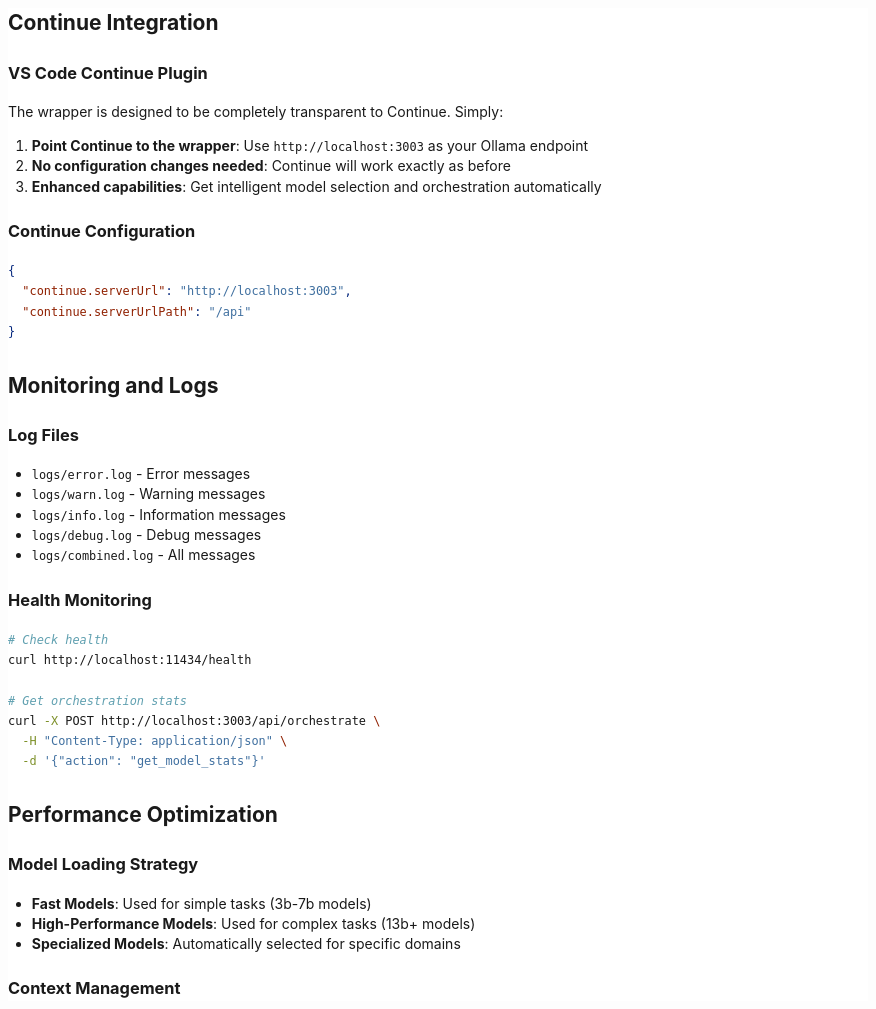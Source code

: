 ## Continue Integration

### VS Code Continue Plugin

The wrapper is designed to be completely transparent to Continue. Simply:

1. **Point Continue to the wrapper**: Use `http://localhost:3003` as your Ollama endpoint
2. **No configuration changes needed**: Continue will work exactly as before
3. **Enhanced capabilities**: Get intelligent model selection and orchestration automatically

### Continue Configuration

```json
{
  "continue.serverUrl": "http://localhost:3003",
  "continue.serverUrlPath": "/api"
}
```

## Monitoring and Logs

### Log Files

- `logs/error.log` - Error messages
- `logs/warn.log` - Warning messages
- `logs/info.log` - Information messages
- `logs/debug.log` - Debug messages
- `logs/combined.log` - All messages

### Health Monitoring

```bash
# Check health
curl http://localhost:11434/health

# Get orchestration stats
curl -X POST http://localhost:3003/api/orchestrate \
  -H "Content-Type: application/json" \
  -d '{"action": "get_model_stats"}'
```

## Performance Optimization

### Model Loading Strategy

- **Fast Models**: Used for simple tasks (3b-7b models)
- **High-Performance Models**: Used for complex tasks (13b+ models)
- **Specialized Models**: Automatically selected for specific domains

### Context Management
